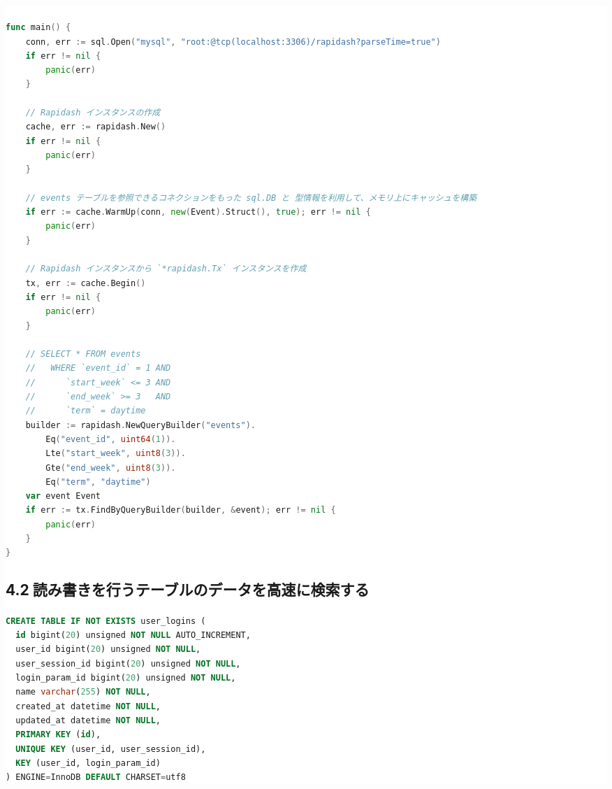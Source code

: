 ```go

func main() {
	conn, err := sql.Open("mysql", "root:@tcp(localhost:3306)/rapidash?parseTime=true")
	if err != nil {
		panic(err)
	}

	// Rapidash インスタンスの作成
	cache, err := rapidash.New()
	if err != nil {
		panic(err)
	}
	
	// events テーブルを参照できるコネクションをもった sql.DB と 型情報を利用して、メモリ上にキャッシュを構築
	if err := cache.WarmUp(conn, new(Event).Struct(), true); err != nil {
		panic(err)
	}

	// Rapidash インスタンスから `*rapidash.Tx` インスタンスを作成
	tx, err := cache.Begin()
	if err != nil {
		panic(err)
	}

	// SELECT * FROM events
	//   WHERE `event_id` = 1 AND
	//      `start_week` <= 3 AND
	//      `end_week` >= 3   AND
	//      `term` = daytime
	builder := rapidash.NewQueryBuilder("events").
		Eq("event_id", uint64(1)).
		Lte("start_week", uint8(3)).
		Gte("end_week", uint8(3)).
		Eq("term", "daytime")
	var event Event
	if err := tx.FindByQueryBuilder(builder, &event); err != nil {
		panic(err)
	}
}
```


## 4.2 読み書きを行うテーブルのデータを高速に検索する

```sql
CREATE TABLE IF NOT EXISTS user_logins (
  id bigint(20) unsigned NOT NULL AUTO_INCREMENT,
  user_id bigint(20) unsigned NOT NULL,
  user_session_id bigint(20) unsigned NOT NULL,
  login_param_id bigint(20) unsigned NOT NULL,
  name varchar(255) NOT NULL,
  created_at datetime NOT NULL,
  updated_at datetime NOT NULL,
  PRIMARY KEY (id),
  UNIQUE KEY (user_id, user_session_id),
  KEY (user_id, login_param_id)
) ENGINE=InnoDB DEFAULT CHARSET=utf8
```
